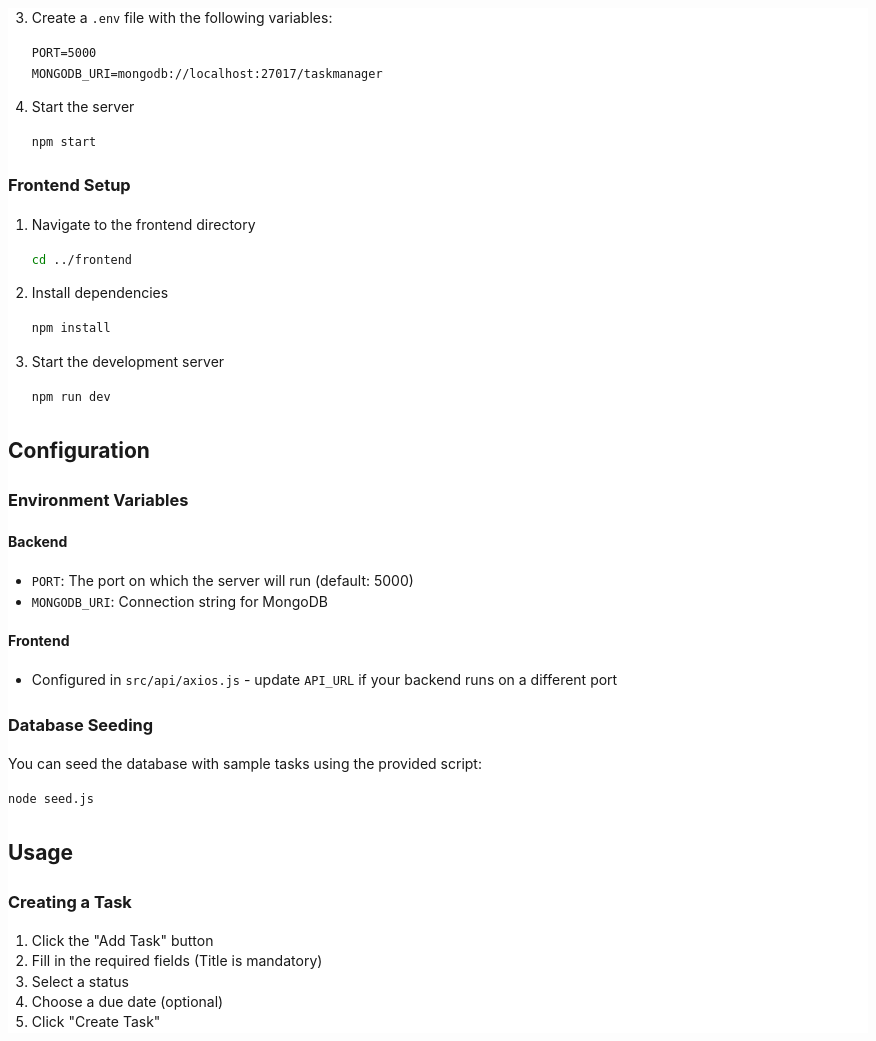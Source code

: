 3. Create a `.env` file with the following variables:

   ```
   PORT=5000
   MONGODB_URI=mongodb://localhost:27017/taskmanager
   ```

4. Start the server
   ```bash
   npm start
   ```

### Frontend Setup

1. Navigate to the frontend directory

   ```bash
   cd ../frontend
   ```

2. Install dependencies

   ```bash
   npm install
   ```

3. Start the development server
   ```bash
   npm run dev
   ```

## Configuration

### Environment Variables

#### Backend

- `PORT`: The port on which the server will run (default: 5000)
- `MONGODB_URI`: Connection string for MongoDB

#### Frontend

- Configured in `src/api/axios.js` - update `API_URL` if your backend runs on a different port

### Database Seeding

You can seed the database with sample tasks using the provided script:

```bash
node seed.js
```

## Usage

### Creating a Task

1. Click the "Add Task" button
2. Fill in the required fields (Title is mandatory)
3. Select a status
4. Choose a due date (optional)
5. Click "Create Task"
